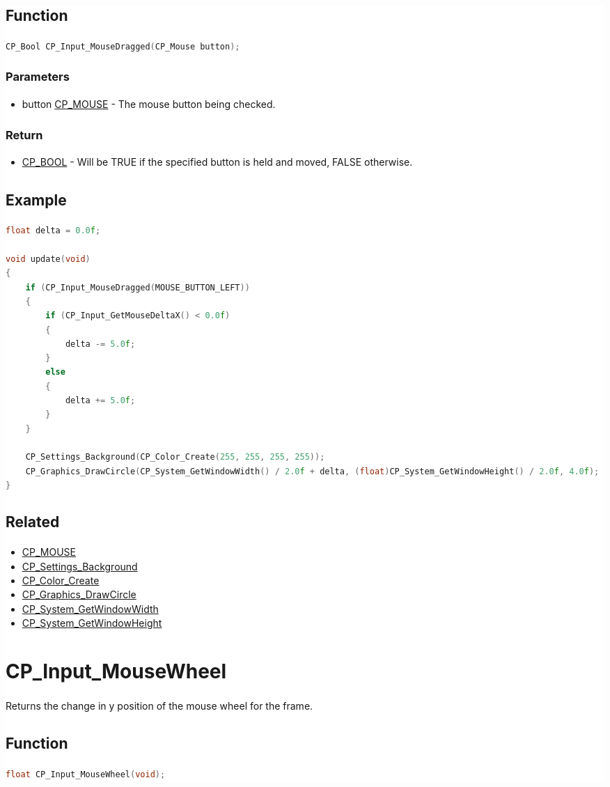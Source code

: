 ## Function
```C
CP_Bool CP_Input_MouseDragged(CP_Mouse button);
```

### Parameters
* button [CP_MOUSE](Types/#CP_MOUSE) - The mouse button being checked.

### Return
* [CP_BOOL](Types/#CP_BOOL) - Will be TRUE if the specified button is held and moved, FALSE otherwise.

## Example
```C
float delta = 0.0f;

void update(void)
{
    if (CP_Input_MouseDragged(MOUSE_BUTTON_LEFT))
    {
        if (CP_Input_GetMouseDeltaX() < 0.0f)
        {
            delta -= 5.0f;
        }
        else
        {
            delta += 5.0f;
        }
    }

    CP_Settings_Background(CP_Color_Create(255, 255, 255, 255));
    CP_Graphics_DrawCircle(CP_System_GetWindowWidth() / 2.0f + delta, (float)CP_System_GetWindowHeight() / 2.0f, 4.0f);
}
```

## Related
* [CP_MOUSE](Types/#CP_MOUSE)
* [CP_Settings_Background](Settings/#CP_Settings_Background)
* [CP_Color_Create](Color/#CP_Color_Create)
* [CP_Graphics_DrawCircle](Graphics/#CP_Graphics_DrawCircle)
* [CP_System_GetWindowWidth](System/#CP_System_GetWindowWidth)
* [CP_System_GetWindowHeight](System/#CP_System_GetWindowHeight)

# CP_Input_MouseWheel
Returns the change in y position of the mouse wheel for the frame.

## Function
```C
float CP_Input_MouseWheel(void);
```
